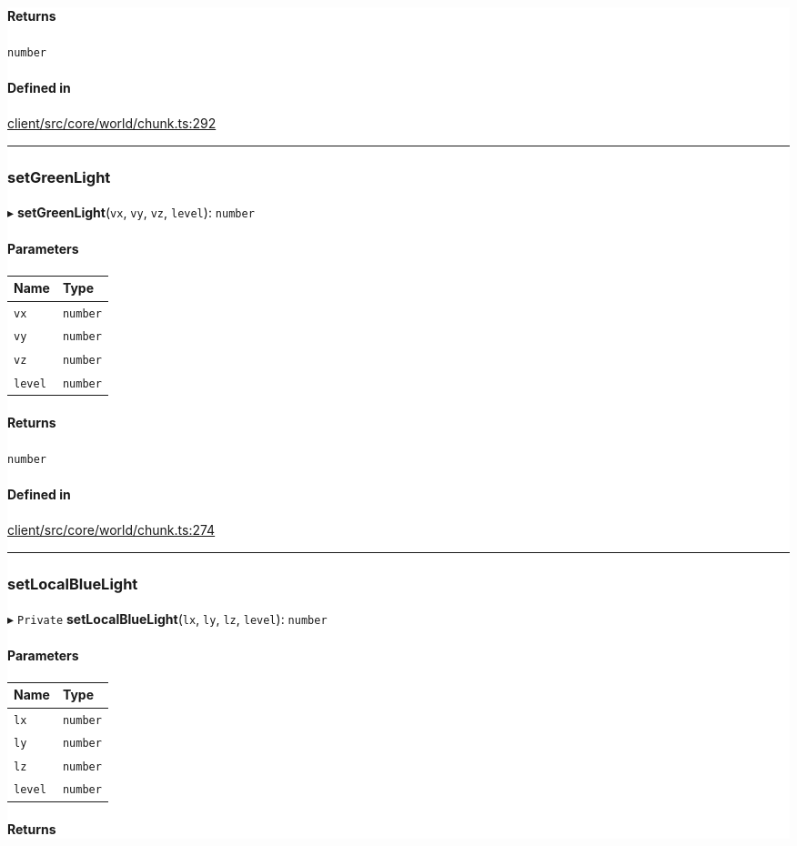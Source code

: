 #### Returns

`number`

#### Defined in

[client/src/core/world/chunk.ts:292](https://github.com/shaoruu/voxelize/blob/63b1cce/client/src/core/world/chunk.ts#L292)

___

### setGreenLight

▸ **setGreenLight**(`vx`, `vy`, `vz`, `level`): `number`

#### Parameters

| Name | Type |
| :------ | :------ |
| `vx` | `number` |
| `vy` | `number` |
| `vz` | `number` |
| `level` | `number` |

#### Returns

`number`

#### Defined in

[client/src/core/world/chunk.ts:274](https://github.com/shaoruu/voxelize/blob/63b1cce/client/src/core/world/chunk.ts#L274)

___

### setLocalBlueLight

▸ `Private` **setLocalBlueLight**(`lx`, `ly`, `lz`, `level`): `number`

#### Parameters

| Name | Type |
| :------ | :------ |
| `lx` | `number` |
| `ly` | `number` |
| `lz` | `number` |
| `level` | `number` |

#### Returns
